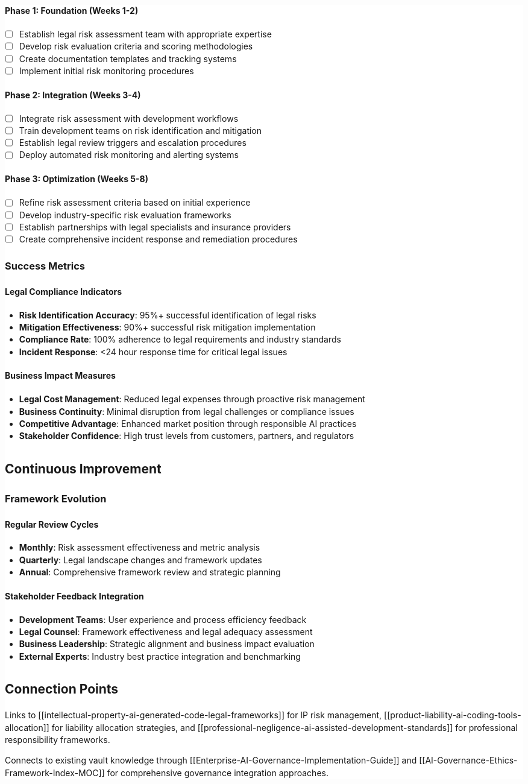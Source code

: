 #### Phase 1: Foundation (Weeks 1-2)
- [ ] Establish legal risk assessment team with appropriate expertise
- [ ] Develop risk evaluation criteria and scoring methodologies
- [ ] Create documentation templates and tracking systems
- [ ] Implement initial risk monitoring procedures

#### Phase 2: Integration (Weeks 3-4)
- [ ] Integrate risk assessment with development workflows
- [ ] Train development teams on risk identification and mitigation
- [ ] Establish legal review triggers and escalation procedures
- [ ] Deploy automated risk monitoring and alerting systems

#### Phase 3: Optimization (Weeks 5-8)
- [ ] Refine risk assessment criteria based on initial experience
- [ ] Develop industry-specific risk evaluation frameworks
- [ ] Establish partnerships with legal specialists and insurance providers
- [ ] Create comprehensive incident response and remediation procedures

### Success Metrics

#### Legal Compliance Indicators
- **Risk Identification Accuracy**: 95%+ successful identification of legal risks
- **Mitigation Effectiveness**: 90%+ successful risk mitigation implementation
- **Compliance Rate**: 100% adherence to legal requirements and industry standards
- **Incident Response**: <24 hour response time for critical legal issues

#### Business Impact Measures
- **Legal Cost Management**: Reduced legal expenses through proactive risk management
- **Business Continuity**: Minimal disruption from legal challenges or compliance issues
- **Competitive Advantage**: Enhanced market position through responsible AI practices
- **Stakeholder Confidence**: High trust levels from customers, partners, and regulators

## Continuous Improvement

### Framework Evolution

#### Regular Review Cycles
- **Monthly**: Risk assessment effectiveness and metric analysis
- **Quarterly**: Legal landscape changes and framework updates
- **Annual**: Comprehensive framework review and strategic planning

#### Stakeholder Feedback Integration
- **Development Teams**: User experience and process efficiency feedback
- **Legal Counsel**: Framework effectiveness and legal adequacy assessment
- **Business Leadership**: Strategic alignment and business impact evaluation
- **External Experts**: Industry best practice integration and benchmarking

## Connection Points

Links to [[intellectual-property-ai-generated-code-legal-frameworks]] for IP risk management, [[product-liability-ai-coding-tools-allocation]] for liability allocation strategies, and [[professional-negligence-ai-assisted-development-standards]] for professional responsibility frameworks.

Connects to existing vault knowledge through [[Enterprise-AI-Governance-Implementation-Guide]] and [[AI-Governance-Ethics-Framework-Index-MOC]] for comprehensive governance integration approaches.